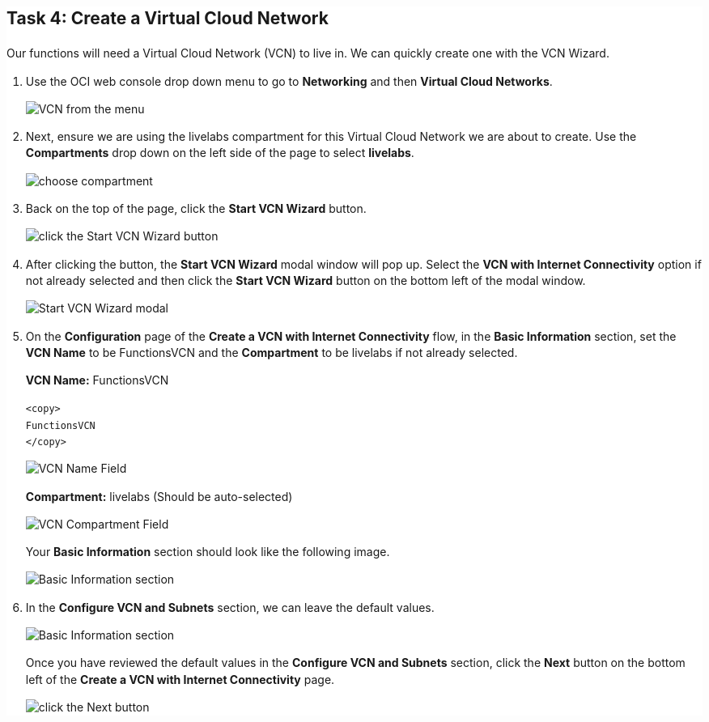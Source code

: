 ## Task 4: Create a Virtual Cloud Network

Our functions will need a Virtual Cloud Network (VCN) to live in. We can quickly create one with the VCN Wizard.

1. Use the OCI web console drop down menu to go to **Networking** and then **Virtual Cloud Networks**.

    ![VCN from the menu](./images/vcn-1.png)

2. Next, ensure we are using the livelabs compartment for this Virtual Cloud Network we are about to create. Use the **Compartments** drop down on the left side of the page to select **livelabs**.

    ![choose compartment](./images/vcn-2.png)

3. Back on the top of the page, click the **Start VCN Wizard** button.

    ![click the Start VCN Wizard button](./images/vcn-3.png)

4. After clicking the button, the **Start VCN Wizard** modal window will pop up. Select the **VCN with Internet Connectivity** option if not already selected and then click the **Start VCN Wizard** button on the bottom left of the modal window.

    ![Start VCN Wizard modal](./images/vcn-4.png)

5. On the **Configuration** page of the **Create a VCN with Internet Connectivity** flow, in the **Basic Information** section, set the **VCN Name** to be FunctionsVCN and the **Compartment** to be livelabs if not already selected.

    **VCN Name:** FunctionsVCN

    ````
    <copy>
    FunctionsVCN
    </copy>
    ````
    ![VCN Name Field](./images/vcn-5.png)

    **Compartment:** livelabs (Should be auto-selected)

    ![VCN Compartment Field](./images/vcn-6.png)

    Your **Basic Information** section should look like the following image.

    ![Basic Information section](./images/vcn-7.png)   

6. In the **Configure VCN and Subnets** section, we can leave the default values.

    ![Basic Information section](./images/vcn-8.png)

    Once you have reviewed the default values in the **Configure VCN and Subnets** section, click the **Next** button on the bottom left of the **Create a VCN with Internet Connectivity** page.

   ![click the Next button](./images/vcn-9.png)    
